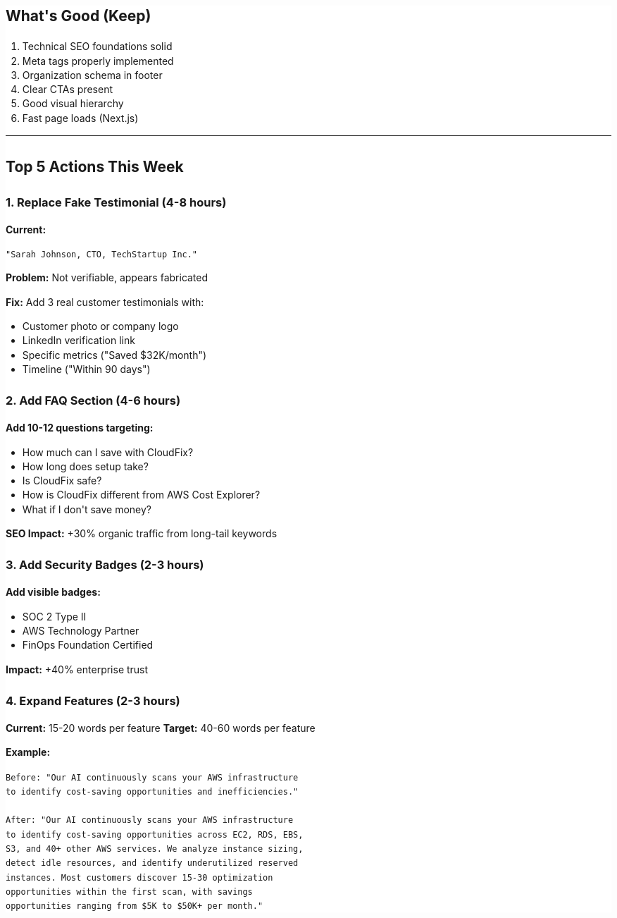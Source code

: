 
## What's Good (Keep)

1. Technical SEO foundations solid
2. Meta tags properly implemented
3. Organization schema in footer
4. Clear CTAs present
5. Good visual hierarchy
6. Fast page loads (Next.js)

---

## Top 5 Actions This Week

### 1. Replace Fake Testimonial (4-8 hours)
**Current:**
```
"Sarah Johnson, CTO, TechStartup Inc."
```
**Problem:** Not verifiable, appears fabricated

**Fix:** Add 3 real customer testimonials with:
- Customer photo or company logo
- LinkedIn verification link
- Specific metrics ("Saved $32K/month")
- Timeline ("Within 90 days")

### 2. Add FAQ Section (4-6 hours)
**Add 10-12 questions targeting:**
- How much can I save with CloudFix?
- How long does setup take?
- Is CloudFix safe?
- How is CloudFix different from AWS Cost Explorer?
- What if I don't save money?

**SEO Impact:** +30% organic traffic from long-tail keywords

### 3. Add Security Badges (2-3 hours)
**Add visible badges:**
- SOC 2 Type II
- AWS Technology Partner
- FinOps Foundation Certified

**Impact:** +40% enterprise trust

### 4. Expand Features (2-3 hours)
**Current:** 15-20 words per feature
**Target:** 40-60 words per feature

**Example:**
```
Before: "Our AI continuously scans your AWS infrastructure
to identify cost-saving opportunities and inefficiencies."

After: "Our AI continuously scans your AWS infrastructure
to identify cost-saving opportunities across EC2, RDS, EBS,
S3, and 40+ other AWS services. We analyze instance sizing,
detect idle resources, and identify underutilized reserved
instances. Most customers discover 15-30 optimization
opportunities within the first scan, with savings
opportunities ranging from $5K to $50K+ per month."
```
